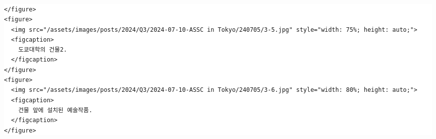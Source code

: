     </figure>
    <figure>
      <img src="/assets/images/posts/2024/Q3/2024-07-10-ASSC in Tokyo/240705/3-5.jpg" style="width: 75%; height: auto;">
      <figcaption>
        도쿄대학의 건물2.
      </figcaption>
    </figure>
    <figure>
      <img src="/assets/images/posts/2024/Q3/2024-07-10-ASSC in Tokyo/240705/3-6.jpg" style="width: 80%; height: auto;">
      <figcaption>
        건물 앞에 설치된 예술작품.
      </figcaption>
    </figure>
  </div>
</div>
